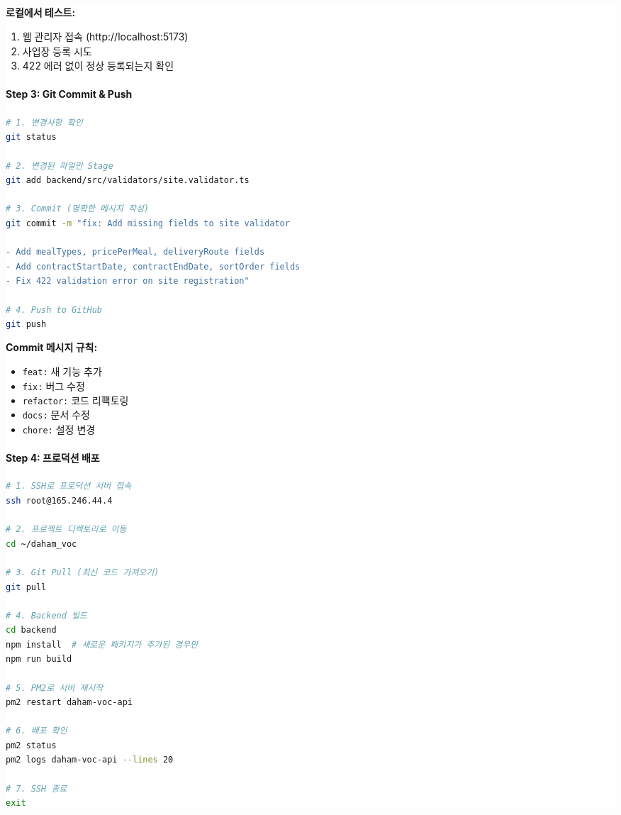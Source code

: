 **로컬에서 테스트:**
1. 웹 관리자 접속 (http://localhost:5173)
2. 사업장 등록 시도
3. 422 에러 없이 정상 등록되는지 확인

#### Step 3: Git Commit & Push

```bash
# 1. 변경사항 확인
git status

# 2. 변경된 파일만 Stage
git add backend/src/validators/site.validator.ts

# 3. Commit (명확한 메시지 작성)
git commit -m "fix: Add missing fields to site validator

- Add mealTypes, pricePerMeal, deliveryRoute fields
- Add contractStartDate, contractEndDate, sortOrder fields
- Fix 422 validation error on site registration"

# 4. Push to GitHub
git push
```

**Commit 메시지 규칙:**
- `feat:` 새 기능 추가
- `fix:` 버그 수정
- `refactor:` 코드 리팩토링
- `docs:` 문서 수정
- `chore:` 설정 변경

#### Step 4: 프로덕션 배포

```bash
# 1. SSH로 프로덕션 서버 접속
ssh root@165.246.44.4

# 2. 프로젝트 디렉토리로 이동
cd ~/daham_voc

# 3. Git Pull (최신 코드 가져오기)
git pull

# 4. Backend 빌드
cd backend
npm install  # 새로운 패키지가 추가된 경우만
npm run build

# 5. PM2로 서버 재시작
pm2 restart daham-voc-api

# 6. 배포 확인
pm2 status
pm2 logs daham-voc-api --lines 20

# 7. SSH 종료
exit
```
